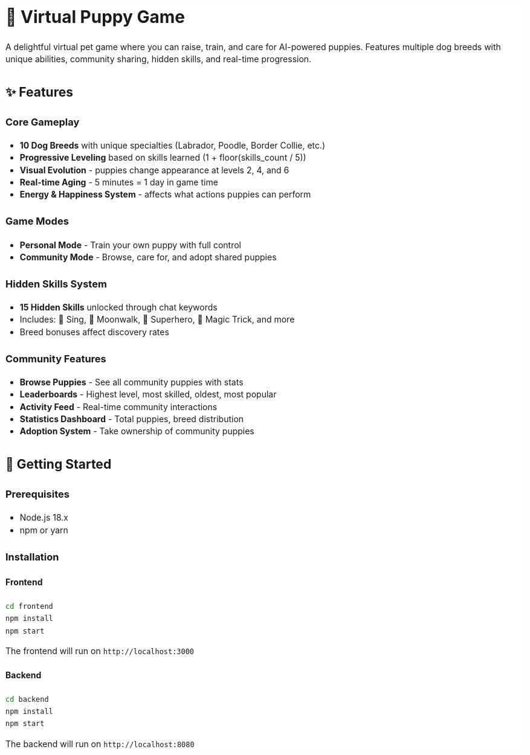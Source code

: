 # 🐶 Virtual Puppy Game

A delightful virtual pet game where you can raise, train, and care for AI-powered puppies. Features multiple dog breeds with unique abilities, community sharing, hidden skills, and real-time progression.

## ✨ Features

### Core Gameplay
- **10 Dog Breeds** with unique specialties (Labrador, Poodle, Border Collie, etc.)
- **Progressive Leveling** based on skills learned (1 + floor(skills_count / 5))
- **Visual Evolution** - puppies change appearance at levels 2, 4, and 6
- **Real-time Aging** - 5 minutes = 1 day in game time
- **Energy & Happiness System** - affects what actions puppies can perform

### Game Modes
- **Personal Mode** - Train your own puppy with full control
- **Community Mode** - Browse, care for, and adopt shared puppies

### Hidden Skills System
- **15 Hidden Skills** unlocked through chat keywords
- Includes: 🎵 Sing, 🕺 Moonwalk, 🦸 Superhero, 🧙 Magic Trick, and more
- Breed bonuses affect discovery rates

### Community Features
- **Browse Puppies** - See all community puppies with stats
- **Leaderboards** - Highest level, most skilled, oldest, most popular
- **Activity Feed** - Real-time community interactions
- **Statistics Dashboard** - Total puppies, breed distribution
- **Adoption System** - Take ownership of community puppies

## 🚀 Getting Started

### Prerequisites
- Node.js 18.x
- npm or yarn

### Installation

#### Frontend
```bash
cd frontend
npm install
npm start
```
The frontend will run on `http://localhost:3000`

#### Backend
```bash
cd backend
npm install
npm start
```
The backend will run on `http://localhost:8080`
